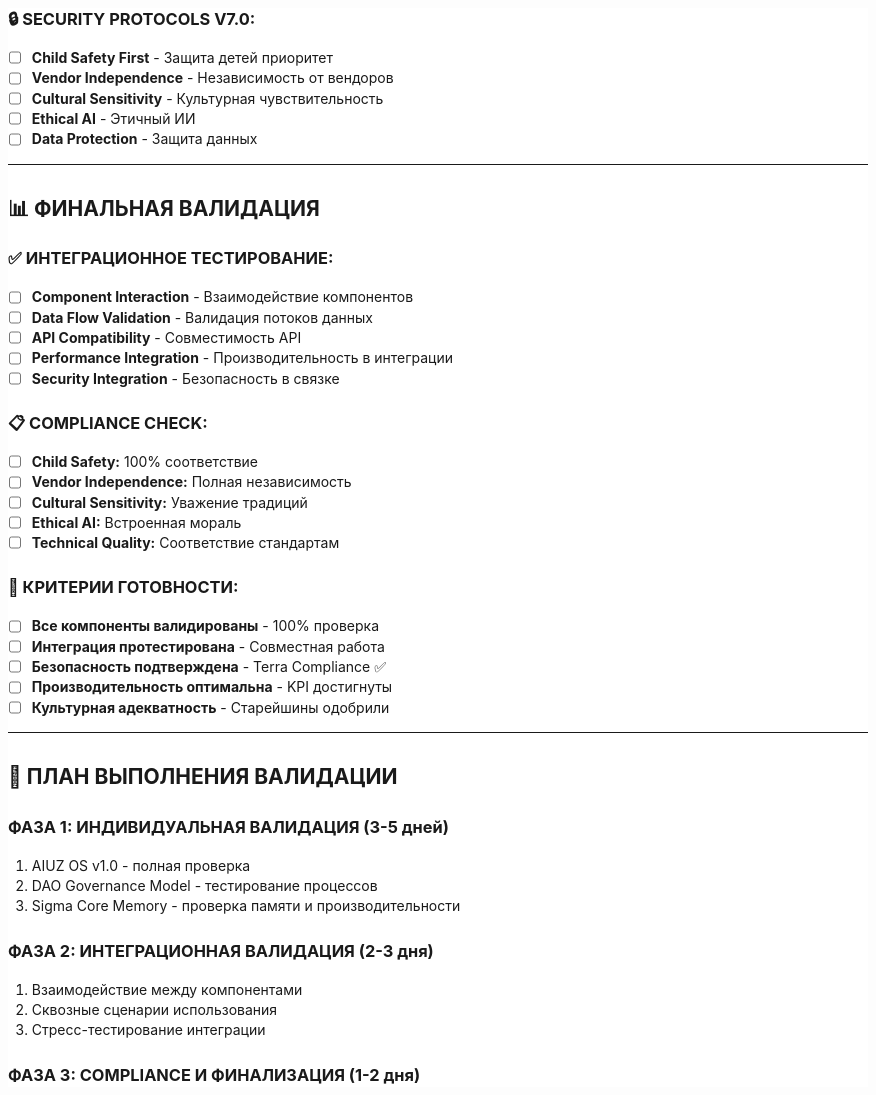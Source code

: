 ### 🔒 SECURITY PROTOCOLS V7.0:
* [ ] **Child Safety First** - Защита детей приоритет
* [ ] **Vendor Independence** - Независимость от вендоров
* [ ] **Cultural Sensitivity** - Культурная чувствительность
* [ ] **Ethical AI** - Этичный ИИ
* [ ] **Data Protection** - Защита данных

***

## 📊 ФИНАЛЬНАЯ ВАЛИДАЦИЯ

### ✅ ИНТЕГРАЦИОННОЕ ТЕСТИРОВАНИЕ:
* [ ] **Component Interaction** - Взаимодействие компонентов
* [ ] **Data Flow Validation** - Валидация потоков данных
* [ ] **API Compatibility** - Совместимость API
* [ ] **Performance Integration** - Производительность в интеграции
* [ ] **Security Integration** - Безопасность в связке

### 📋 COMPLIANCE CHECK:
* [ ] **Child Safety:** 100% соответствие
* [ ] **Vendor Independence:** Полная независимость
* [ ] **Cultural Sensitivity:** Уважение традиций
* [ ] **Ethical AI:** Встроенная мораль
* [ ] **Technical Quality:** Соответствие стандартам

### 🎯 КРИТЕРИИ ГОТОВНОСТИ:
* [ ] **Все компоненты валидированы** - 100% проверка
* [ ] **Интеграция протестирована** - Совместная работа
* [ ] **Безопасность подтверждена** - Terra Compliance ✅
* [ ] **Производительность оптимальна** - KPI достигнуты
* [ ] **Культурная адекватность** - Старейшины одобрили

***

## 🚀 ПЛАН ВЫПОЛНЕНИЯ ВАЛИДАЦИИ

### ФАЗА 1: ИНДИВИДУАЛЬНАЯ ВАЛИДАЦИЯ (3-5 дней)

1. AIUZ OS v1.0 - полная проверка
2. DAO Governance Model - тестирование процессов
3. Sigma Core Memory - проверка памяти и производительности

### ФАЗА 2: ИНТЕГРАЦИОННАЯ ВАЛИДАЦИЯ (2-3 дня)

1. Взаимодействие между компонентами
2. Сквозные сценарии использования
3. Стресс-тестирование интеграции

### ФАЗА 3: COMPLIANCE И ФИНАЛИЗАЦИЯ (1-2 дня)
